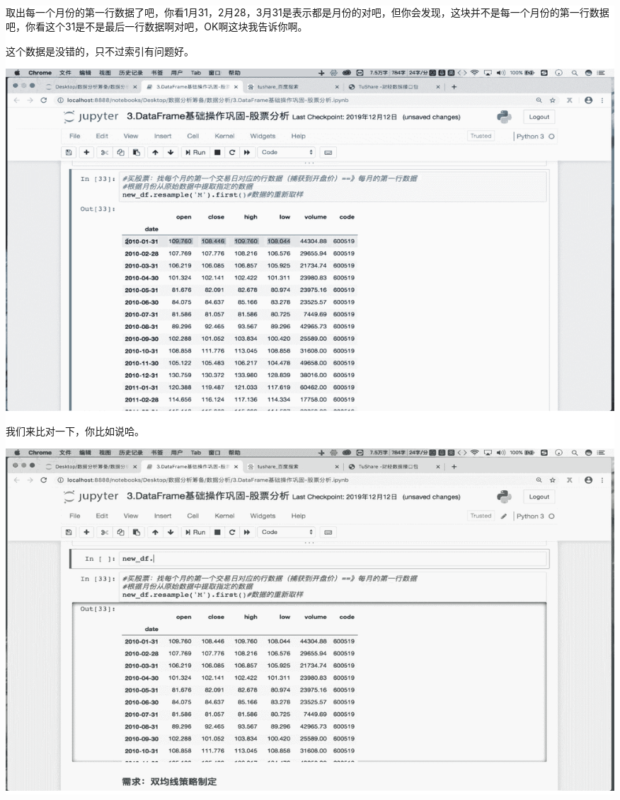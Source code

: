 取出每一个月份的第一行数据了吧，你看1月31，2月28，3月31是表示都是月份的对吧，但你会发现，这块并不是每一个月份的第一行数据吧，你看这个31是不是最后一行数据啊对吧，OK啊这块我告诉你啊。

这个数据是没错的，只不过索引有问题好。

![](img/7d53590e1e6003b6addacbc0e4bfb417_59.png)

我们来比对一下，你比如说哈。

![](img/7d53590e1e6003b6addacbc0e4bfb417_61.png)
